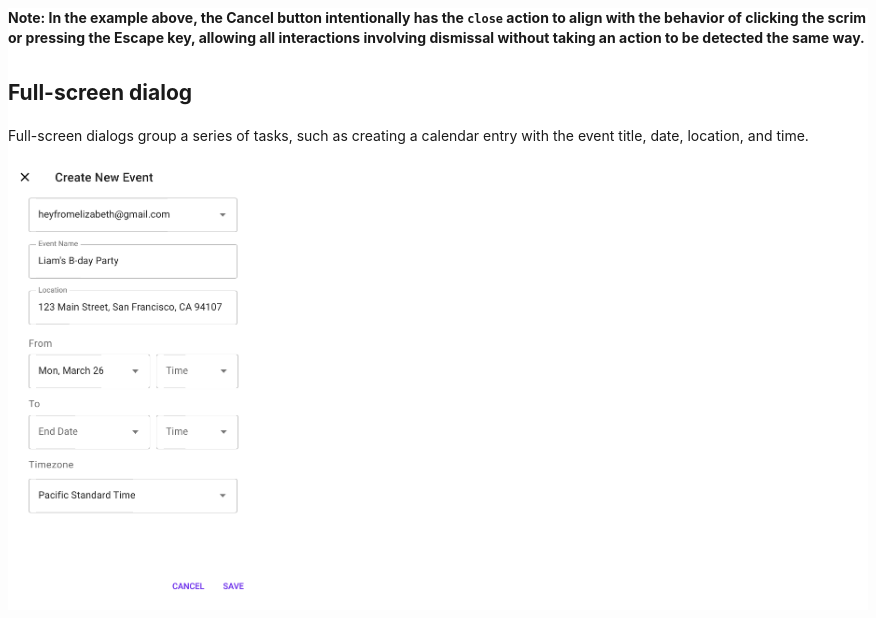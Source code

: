 **Note: In the example above, the Cancel button intentionally has the `close` action to align with the behavior of
clicking the scrim or pressing the Escape key, allowing all interactions involving dismissal without taking an action
to be detected the same way.**

## Full-screen dialog

Full-screen dialogs group a series of tasks, such as creating a calendar entry with the event title, date, location, and time.

<img src="images/full-screen-dialog.png" alt="Full-screen dialog: event" width="250px">
